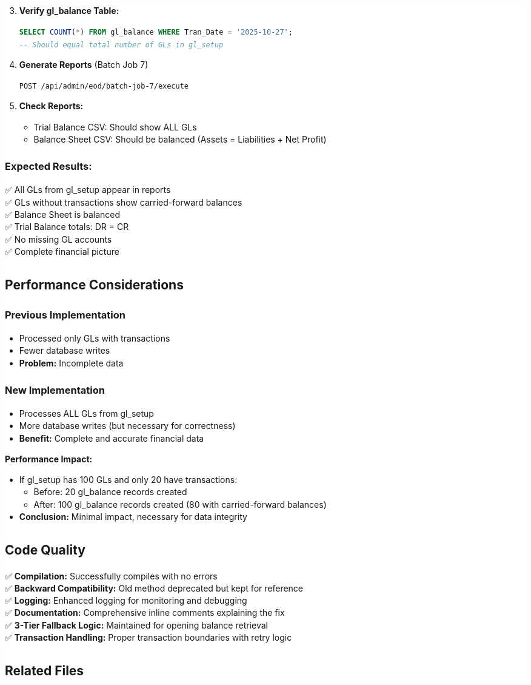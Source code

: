 3. **Verify gl_balance Table:**
   ```sql
   SELECT COUNT(*) FROM gl_balance WHERE Tran_Date = '2025-10-27';
   -- Should equal total number of GLs in gl_setup
   ```

4. **Generate Reports** (Batch Job 7)
   ```
   POST /api/admin/eod/batch-job-7/execute
   ```

5. **Check Reports:**
   - Trial Balance CSV: Should show ALL GLs
   - Balance Sheet CSV: Should be balanced (Assets = Liabilities + Net Profit)

### Expected Results:

✅ All GLs from gl_setup appear in reports  
✅ GLs without transactions show carried-forward balances  
✅ Balance Sheet is balanced  
✅ Trial Balance totals: DR = CR  
✅ No missing GL accounts  
✅ Complete financial picture  

## Performance Considerations

### Previous Implementation
- Processed only GLs with transactions
- Fewer database writes
- **Problem:** Incomplete data

### New Implementation
- Processes ALL GLs from gl_setup
- More database writes (but necessary for correctness)
- **Benefit:** Complete and accurate financial data

**Performance Impact:**
- If gl_setup has 100 GLs and only 20 have transactions:
  - Before: 20 gl_balance records created
  - After: 100 gl_balance records created (80 with carried-forward balances)
- **Conclusion:** Minimal impact, necessary for data integrity

## Code Quality

✅ **Compilation:** Successfully compiles with no errors  
✅ **Backward Compatibility:** Old method deprecated but kept for reference  
✅ **Logging:** Enhanced logging for monitoring and debugging  
✅ **Documentation:** Comprehensive inline comments explaining the fix  
✅ **3-Tier Fallback Logic:** Maintained for opening balance retrieval  
✅ **Transaction Handling:** Proper transaction boundaries with retry logic  

## Related Files
